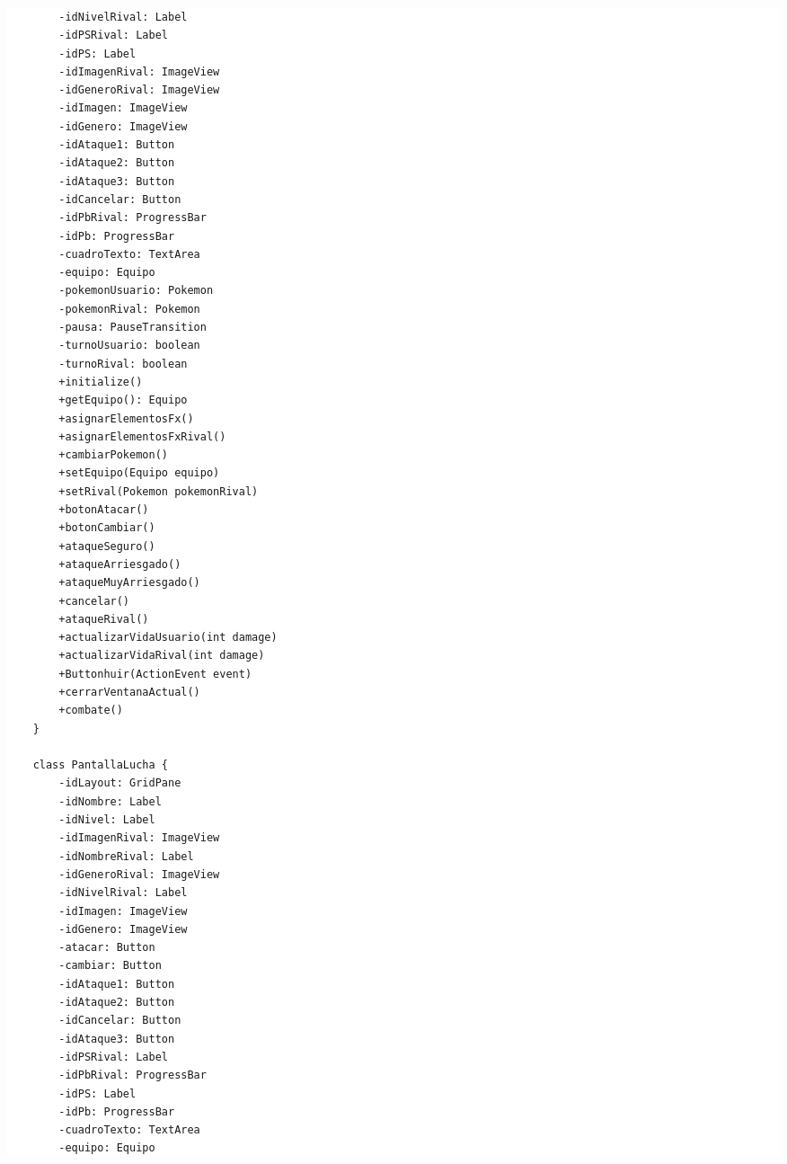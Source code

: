 ```mermaid
        -idNivelRival: Label
        -idPSRival: Label
        -idPS: Label
        -idImagenRival: ImageView
        -idGeneroRival: ImageView
        -idImagen: ImageView
        -idGenero: ImageView
        -idAtaque1: Button
        -idAtaque2: Button
        -idAtaque3: Button
        -idCancelar: Button
        -idPbRival: ProgressBar
        -idPb: ProgressBar
        -cuadroTexto: TextArea
        -equipo: Equipo
        -pokemonUsuario: Pokemon
        -pokemonRival: Pokemon
        -pausa: PauseTransition
        -turnoUsuario: boolean
        -turnoRival: boolean
        +initialize()
        +getEquipo(): Equipo
        +asignarElementosFx()
        +asignarElementosFxRival()
        +cambiarPokemon()
        +setEquipo(Equipo equipo)
        +setRival(Pokemon pokemonRival)
        +botonAtacar()
        +botonCambiar()
        +ataqueSeguro()
        +ataqueArriesgado()
        +ataqueMuyArriesgado()
        +cancelar()
        +ataqueRival()
        +actualizarVidaUsuario(int damage)
        +actualizarVidaRival(int damage)
        +Buttonhuir(ActionEvent event)
        +cerrarVentanaActual()
        +combate()
    }

    class PantallaLucha {
        -idLayout: GridPane
        -idNombre: Label
        -idNivel: Label
        -idImagenRival: ImageView
        -idNombreRival: Label
        -idGeneroRival: ImageView
        -idNivelRival: Label
        -idImagen: ImageView
        -idGenero: ImageView
        -atacar: Button
        -cambiar: Button
        -idAtaque1: Button
        -idAtaque2: Button
        -idCancelar: Button
        -idAtaque3: Button
        -idPSRival: Label
        -idPbRival: ProgressBar
        -idPS: Label
        -idPb: ProgressBar
        -cuadroTexto: TextArea
        -equipo: Equipo
```